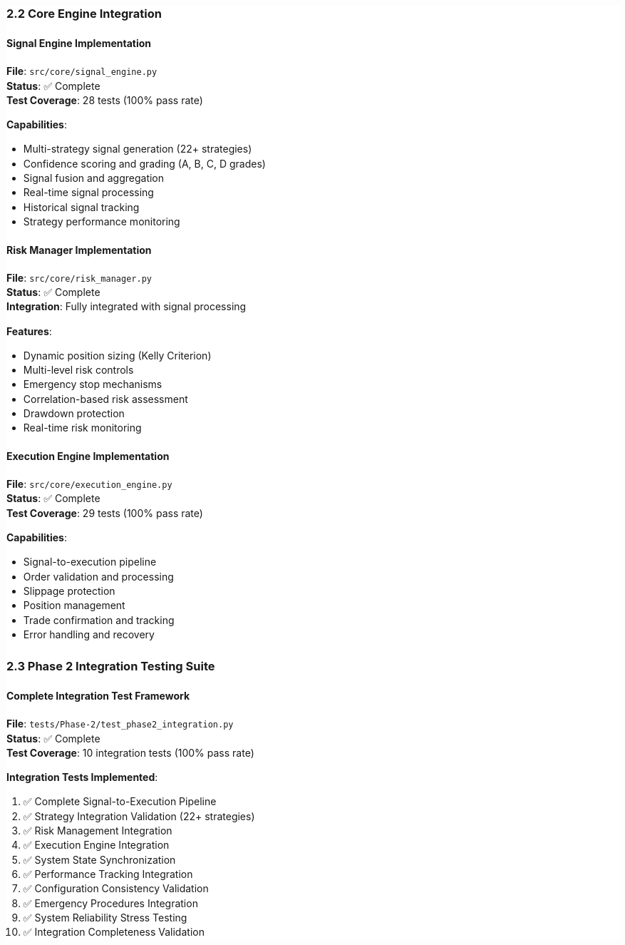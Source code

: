 ### 2.2 Core Engine Integration

#### Signal Engine Implementation
**File**: `src/core/signal_engine.py`  
**Status**: ✅ Complete  
**Test Coverage**: 28 tests (100% pass rate)

**Capabilities**:
- Multi-strategy signal generation (22+ strategies)
- Confidence scoring and grading (A, B, C, D grades)
- Signal fusion and aggregation
- Real-time signal processing
- Historical signal tracking
- Strategy performance monitoring

#### Risk Manager Implementation
**File**: `src/core/risk_manager.py`  
**Status**: ✅ Complete  
**Integration**: Fully integrated with signal processing

**Features**:
- Dynamic position sizing (Kelly Criterion)
- Multi-level risk controls
- Emergency stop mechanisms
- Correlation-based risk assessment
- Drawdown protection
- Real-time risk monitoring

#### Execution Engine Implementation
**File**: `src/core/execution_engine.py`  
**Status**: ✅ Complete  
**Test Coverage**: 29 tests (100% pass rate)

**Capabilities**:
- Signal-to-execution pipeline
- Order validation and processing
- Slippage protection
- Position management
- Trade confirmation and tracking
- Error handling and recovery

### 2.3 Phase 2 Integration Testing Suite

#### Complete Integration Test Framework
**File**: `tests/Phase-2/test_phase2_integration.py`  
**Status**: ✅ Complete  
**Test Coverage**: 10 integration tests (100% pass rate)

**Integration Tests Implemented**:
1. ✅ Complete Signal-to-Execution Pipeline
2. ✅ Strategy Integration Validation (22+ strategies)
3. ✅ Risk Management Integration
4. ✅ Execution Engine Integration
5. ✅ System State Synchronization
6. ✅ Performance Tracking Integration
7. ✅ Configuration Consistency Validation
8. ✅ Emergency Procedures Integration
9. ✅ System Reliability Stress Testing
10. ✅ Integration Completeness Validation
